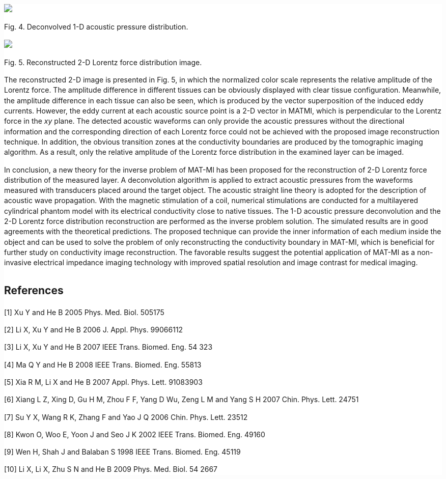 ![](https://cdn.mathpix.com/cropped/2024_05_09_046505194428c02e8658g-4.jpg?height=551&width=788&top_left_y=1067&top_left_x=1071)

Fig. 4. Deconvolved 1-D acoustic pressure distribution.

![](https://cdn.mathpix.com/cropped/2024_05_09_046505194428c02e8658g-4.jpg?height=525&width=669&top_left_y=1719&top_left_x=1136)

Fig. 5. Reconstructed 2-D Lorentz force distribution image.

The reconstructed 2-D image is presented in Fig. 5, in which the normalized color scale represents the relative amplitude of the Lorentz force. The amplitude difference in different tissues can be obviously displayed with clear tissue configuration. Meanwhile, the amplitude difference in each tissue can also be seen, which is produced by the vector superposition of the
induced eddy currents. However, the eddy current at each acoustic source point is a 2-D vector in MATMI, which is perpendicular to the Lorentz force in the $x y$ plane. The detected acoustic waveforms can only provide the acoustic pressures without the directional information and the corresponding direction of each Lorentz force could not be achieved with the proposed image reconstruction technique. In addition, the obvious transition zones at the conductivity boundaries are produced by the tomographic imaging algorithm. As a result, only the relative amplitude of the Lorentz force distribution in the examined layer can be imaged.

In conclusion, a new theory for the inverse problem of MAT-MI has been proposed for the reconstruction of 2-D Lorentz force distribution of the measured layer. A deconvolution algorithm is applied to extract acoustic pressures from the waveforms measured with transducers placed around the target object. The acoustic straight line theory is adopted for the description of acoustic wave propagation. With the magnetic stimulation of a coil, numerical stimulations are conducted for a multilayered cylindrical phantom model with its electrical conductivity close to native tissues. The 1-D acoustic pressure deconvolution and the 2-D Lorentz force distribution reconstruction are performed as the inverse problem solution. The simulated results are in good agreements with the theoretical predictions. The proposed technique can provide the inner information of each medium inside the object and can be used to solve the problem of only reconstructing the conductivity boundary in MAT-MI, which is beneficial for further study on conductivity image reconstruction. The favorable results suggest the potential application of MAT-MI as a non-invasive electrical impedance imaging technology with improved spatial resolution and image contrast for medical imaging.

## References

[1] Xu Y and He B 2005 Phys. Med. Biol. 505175

[2] Li X, Xu Y and He B 2006 J. Appl. Phys. 99066112

[3] Li X, Xu Y and He B 2007 IEEE Trans. Biomed. Eng. 54 323

[4] Ma Q Y and He B 2008 IEEE Trans. Biomed. Eng. 55813

[5] Xia R M, Li X and He B 2007 Appl. Phys. Lett. 91083903

[6] Xiang L Z, Xing D, Gu H M, Zhou F F, Yang D Wu, Zeng L M and Yang S H 2007 Chin. Phys. Lett. 24751

[7] Su Y X, Wang R K, Zhang F and Yao J Q 2006 Chin. Phys. Lett. 23512

[8] Kwon O, Woo E, Yoon J and Seo J K 2002 IEEE Trans. Biomed. Eng. 49160

[9] Wen H, Shah J and Balaban S 1998 IEEE Trans. Biomed. Eng. 45119

[10] Li X, Li X, Zhu S N and He B 2009 Phys. Med. Biol. 54 2667


[^0]:    *Supported by the National Natural Science Foundation of China under Grant No 10974098, the Doctoral Fund of Ministry of Education of China (20093207120003), the Natural Science Foundation of Jiangsu Province (BK2009407), and the National Basic Research Program of China under Grant No 2010CB732600.